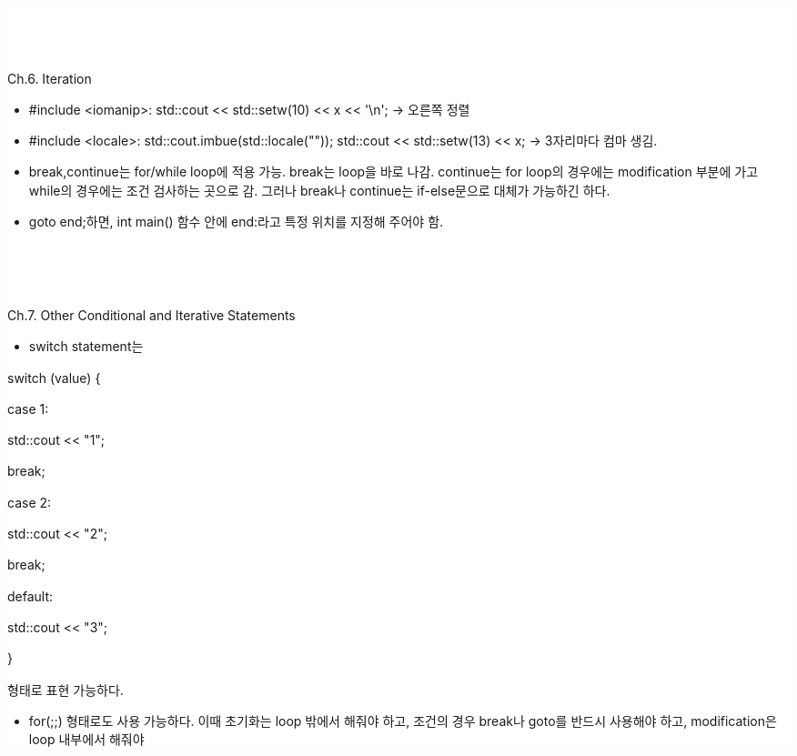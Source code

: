 <p class="se-text-paragraph se-text-paragraph-align-" id="SE-4610cc9a-d2f5-4b5e-bb31-4e63e1d38272" style=""><span class="se-fs- se-ff-" id="SE-c3a0e93a-f766-11ec-b092-952a6f3dce9c" style="">​</span></p><p class="se-text-paragraph se-text-paragraph-align-" id="SE-44dea930-3f2e-4fa2-96e3-3867f9e126a5" style=""><span class="se-fs- se-ff-" id="SE-c3a0e93b-f766-11ec-b092-d5041d9c51f2" style="">​</span></p><p class="se-text-paragraph se-text-paragraph-align-" id="SE-1372c37e-ab1c-42fc-9933-f9cbf6355153" style=""><span class="se-fs- se-ff-" id="SE-c3a0e93c-f766-11ec-b092-335ecb50c30b" style="">Ch.6. Iteration</span></p><ul class="se-text-list se-text-list-type-bullet-disc"><li class="se-text-list-item"><p class="se-text-paragraph se-text-paragraph-align-" id="SE-22647bad-f6ee-4634-b921-fc6ea3a7d123" style=""><span class="se-fs- se-ff-" id="SE-c3a1104d-f766-11ec-b092-5977b82da435" style=""><span class="__se-hash-tag">#include</span> &lt;iomanip&gt;:  std::cout &lt;&lt; std::setw(10) &lt;&lt; x &lt;&lt; '\n'; -&gt; 오른쪽 정렬</span></p></li><li class="se-text-list-item"><p class="se-text-paragraph se-text-paragraph-align-" id="SE-ae96da38-d55b-446c-9065-4350f402c03b" style=""><span class="se-fs- se-ff-" id="SE-c3a1104e-f766-11ec-b092-5d056d37d480" style=""><span class="__se-hash-tag">#include</span> &lt;locale&gt;: std::cout.imbue(std::locale("")); std::cout &lt;&lt; std::setw(13) &lt;&lt; x; -&gt; 3자리마다 컴마 생김.</span></p></li><li class="se-text-list-item"><p class="se-text-paragraph se-text-paragraph-align-" id="SE-1ba5fe78-3f32-4b16-8828-b60dcda03276" style=""><span class="se-fs- se-ff-" id="SE-c3a1104f-f766-11ec-b092-95ba59d9d46f" style="">break,continue는 for/while loop에 적용 가능. break는 loop을 바로 나감. continue는 for loop의 경우에는 modification 부분에 가고 while의 경우에는 조건 검사하는 곳으로 감. 그러나 break나 continue는 if-else문으로 대체가 가능하긴 하다.</span></p></li><li class="se-text-list-item"><p class="se-text-paragraph se-text-paragraph-align-" id="SE-410731bd-d271-445e-8fe6-d51fcf380652" style=""><span class="se-fs- se-ff-" id="SE-c3a11050-f766-11ec-b092-37fb5c3da2aa" style="">goto end;하면, int main() 함수 안에 end:라고 특정 위치를 지정해 주어야 함.</span></p></li></ul><p class="se-text-paragraph se-text-paragraph-align-" id="SE-dc384ab7-eda1-44da-8e59-33bc2da2d5f8" style=""><span class="se-fs- se-ff-" id="SE-c3a11051-f766-11ec-b092-b5793236a5ef" style="">​</span></p><p class="se-text-paragraph se-text-paragraph-align-" id="SE-eacceca4-cb02-4b5c-bd36-288adbe7d442" style=""><span class="se-fs- se-ff-" id="SE-c3a11052-f766-11ec-b092-61f31ae53cd6" style="">​</span></p><p class="se-text-paragraph se-text-paragraph-align-" id="SE-1f5daffb-d9e4-473b-b9b9-5d00745d93c3" style=""><span class="se-fs- se-ff-" id="SE-c3a11053-f766-11ec-b092-27c4a127b4e6" style="">Ch.7. Other Conditional and Iterative Statements</span></p><ul class="se-text-list se-text-list-type-bullet-disc"><li class="se-text-list-item"><p class="se-text-paragraph se-text-paragraph-align-" id="SE-a249e286-43b8-4ad7-89ee-2a86d0c562ac" style=""><span class="se-fs- se-ff-" id="SE-c3a11054-f766-11ec-b092-b542fcab5d83" style="">switch statement는</span></p></li></ul><p class="se-text-paragraph se-text-paragraph-align-" id="SE-31fd491a-47ff-48ff-a57a-21a531944d07" style=""><span class="se-fs- se-ff-" id="SE-c3a13765-f766-11ec-b092-1558d94b6b6d" style="">switch (value) {</span></p><p class="se-text-paragraph se-text-paragraph-align-" id="SE-976dbe64-3680-4c69-b003-6f676afb36f7" style=""><span class="se-fs- se-ff-" id="SE-c3a13766-f766-11ec-b092-1f06ab94f890" style="">case 1:</span></p><p class="se-text-paragraph se-text-paragraph-align-" id="SE-60d552de-038f-4b79-9ce6-624c90538a57" style=""><span class="se-fs- se-ff-" id="SE-c3a13767-f766-11ec-b092-6598c2bfd5e1" style="">    std::cout &lt;&lt; "1";</span></p><p class="se-text-paragraph se-text-paragraph-align-" id="SE-68cb1a5b-5097-44dd-93c1-b6ea6a068c7d" style=""><span class="se-fs- se-ff-" id="SE-c3a13768-f766-11ec-b092-8b9f6416793b" style="">    break;</span></p><p class="se-text-paragraph se-text-paragraph-align-" id="SE-ef25a858-c804-463d-8b80-add4da12c182" style=""><span class="se-fs- se-ff-" id="SE-c3a13769-f766-11ec-b092-392097f9e012" style="">case 2:</span></p><p class="se-text-paragraph se-text-paragraph-align-" id="SE-00c98c0a-8f65-4eae-a4aa-909bead743ae" style=""><span class="se-fs- se-ff-" id="SE-c3a1376a-f766-11ec-b092-916ee346eb57" style="">    std::cout &lt;&lt; "2";</span></p><p class="se-text-paragraph se-text-paragraph-align-" id="SE-f2bef0aa-9b3f-42dd-a6e8-f0662d1f39a6" style=""><span class="se-fs- se-ff-" id="SE-c3a1376b-f766-11ec-b092-5353c95fc922" style="">    break;</span></p><p class="se-text-paragraph se-text-paragraph-align-" id="SE-c391ff9e-696e-48c2-9244-babecd70b8bb" style=""><span class="se-fs- se-ff-" id="SE-c3a1376c-f766-11ec-b092-e796abd16acd" style="">default:</span></p><p class="se-text-paragraph se-text-paragraph-align-" id="SE-646d29f4-6125-4a3a-998a-aadd5edd93cf" style=""><span class="se-fs- se-ff-" id="SE-c3a15e7d-f766-11ec-b092-0f90f79d0766" style="">    std::cout &lt;&lt; "3";</span></p><p class="se-text-paragraph se-text-paragraph-align-" id="SE-c8af7d29-6cee-4aed-b8c0-c385c380e933" style=""><span class="se-fs- se-ff-" id="SE-c3a15e7e-f766-11ec-b092-c5d7154de56f" style="">}</span></p><p class="se-text-paragraph se-text-paragraph-align-" id="SE-9c97306e-be49-46b2-b573-9bf50f263434" style=""><span class="se-fs- se-ff-" id="SE-c3a15e7f-f766-11ec-b092-797aa086756c" style="">형태로 표현 가능하다.</span></p><ul class="se-text-list se-text-list-type-bullet-disc"><li class="se-text-list-item"><p class="se-text-paragraph se-text-paragraph-align-" id="SE-e8708ccf-0739-45b4-8c53-b1f623ab3266" style=""><span class="se-fs- se-ff-" id="SE-c3a15e80-f766-11ec-b092-bda03c296552" style="">for(;;) 형태로도 사용 가능하다. 이때 초기화는 loop 밖에서 해줘야 하고, 조건의 경우 break나 goto를 반드시 사용해야 하고, modification은 loop 내부에서 해줘야